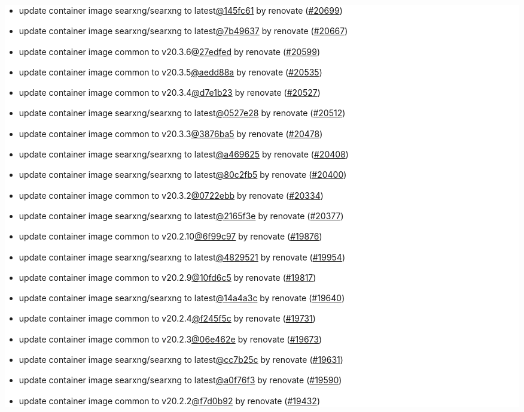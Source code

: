 - update container image searxng/searxng to latest[@145fc61](https://github.com/145fc61) by renovate ([#20699](https://github.com/truecharts/charts/issues/20699))

- update container image searxng/searxng to latest[@7b49637](https://github.com/7b49637) by renovate ([#20667](https://github.com/truecharts/charts/issues/20667))

- update container image common to v20.3.6[@27edfed](https://github.com/27edfed) by renovate ([#20599](https://github.com/truecharts/charts/issues/20599))

- update container image common to v20.3.5[@aedd88a](https://github.com/aedd88a) by renovate ([#20535](https://github.com/truecharts/charts/issues/20535))

- update container image common to v20.3.4[@d7e1b23](https://github.com/d7e1b23) by renovate ([#20527](https://github.com/truecharts/charts/issues/20527))

- update container image searxng/searxng to latest[@0527e28](https://github.com/0527e28) by renovate ([#20512](https://github.com/truecharts/charts/issues/20512))

- update container image common to v20.3.3[@3876ba5](https://github.com/3876ba5) by renovate ([#20478](https://github.com/truecharts/charts/issues/20478))

- update container image searxng/searxng to latest[@a469625](https://github.com/a469625) by renovate ([#20408](https://github.com/truecharts/charts/issues/20408))

- update container image searxng/searxng to latest[@80c2fb5](https://github.com/80c2fb5) by renovate ([#20400](https://github.com/truecharts/charts/issues/20400))

- update container image common to v20.3.2[@0722ebb](https://github.com/0722ebb) by renovate ([#20334](https://github.com/truecharts/charts/issues/20334))

- update container image searxng/searxng to latest[@2165f3e](https://github.com/2165f3e) by renovate ([#20377](https://github.com/truecharts/charts/issues/20377))

- update container image common to v20.2.10[@6f99c97](https://github.com/6f99c97) by renovate ([#19876](https://github.com/truecharts/charts/issues/19876))

- update container image searxng/searxng to latest[@4829521](https://github.com/4829521) by renovate ([#19954](https://github.com/truecharts/charts/issues/19954))

- update container image common to v20.2.9[@10fd6c5](https://github.com/10fd6c5) by renovate ([#19817](https://github.com/truecharts/charts/issues/19817))

- update container image searxng/searxng to latest[@14a4a3c](https://github.com/14a4a3c) by renovate ([#19640](https://github.com/truecharts/charts/issues/19640))

- update container image common to v20.2.4[@f245f5c](https://github.com/f245f5c) by renovate ([#19731](https://github.com/truecharts/charts/issues/19731))

- update container image common to v20.2.3[@06e462e](https://github.com/06e462e) by renovate ([#19673](https://github.com/truecharts/charts/issues/19673))

- update container image searxng/searxng to latest[@cc7b25c](https://github.com/cc7b25c) by renovate ([#19631](https://github.com/truecharts/charts/issues/19631))

- update container image searxng/searxng to latest[@a0f76f3](https://github.com/a0f76f3) by renovate ([#19590](https://github.com/truecharts/charts/issues/19590))

- update container image common to v20.2.2[@f7d0b92](https://github.com/f7d0b92) by renovate ([#19432](https://github.com/truecharts/charts/issues/19432))
